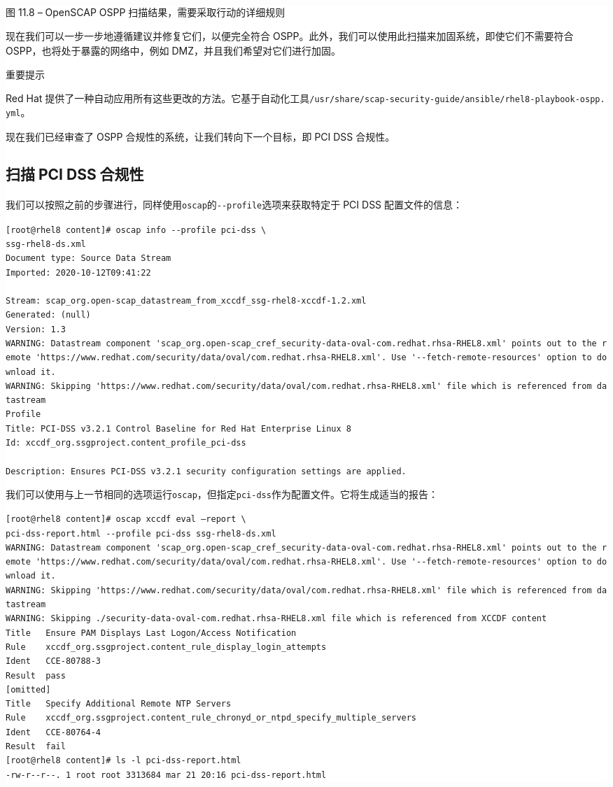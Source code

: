 图 11.8 – OpenSCAP OSPP 扫描结果，需要采取行动的详细规则

现在我们可以一步一步地遵循建议并修复它们，以便完全符合 OSPP。此外，我们可以使用此扫描来加固系统，即使它们不需要符合 OSPP，也将处于暴露的网络中，例如 DMZ，并且我们希望对它们进行加固。

重要提示

Red Hat 提供了一种自动应用所有这些更改的方法。它基于自动化工具`/usr/share/scap-security-guide/ansible/rhel8-playbook-ospp.yml`。

现在我们已经审查了 OSPP 合规性的系统，让我们转向下一个目标，即 PCI DSS 合规性。

## 扫描 PCI DSS 合规性

我们可以按照之前的步骤进行，同样使用`oscap`的`--profile`选项来获取特定于 PCI DSS 配置文件的信息：

```
[root@rhel8 content]# oscap info --profile pci-dss \
ssg-rhel8-ds.xml 
Document type: Source Data Stream
Imported: 2020-10-12T09:41:22

Stream: scap_org.open-scap_datastream_from_xccdf_ssg-rhel8-xccdf-1.2.xml
Generated: (null)
Version: 1.3
WARNING: Datastream component 'scap_org.open-scap_cref_security-data-oval-com.redhat.rhsa-RHEL8.xml' points out to the remote 'https://www.redhat.com/security/data/oval/com.redhat.rhsa-RHEL8.xml'. Use '--fetch-remote-resources' option to download it.
WARNING: Skipping 'https://www.redhat.com/security/data/oval/com.redhat.rhsa-RHEL8.xml' file which is referenced from datastream
Profile
Title: PCI-DSS v3.2.1 Control Baseline for Red Hat Enterprise Linux 8
Id: xccdf_org.ssgproject.content_profile_pci-dss

Description: Ensures PCI-DSS v3.2.1 security configuration settings are applied.
```

我们可以使用与上一节相同的选项运行`oscap`，但指定`pci-dss`作为配置文件。它将生成适当的报告：

```
[root@rhel8 content]# oscap xccdf eval –report \
pci-dss-report.html --profile pci-dss ssg-rhel8-ds.xml 
WARNING: Datastream component 'scap_org.open-scap_cref_security-data-oval-com.redhat.rhsa-RHEL8.xml' points out to the remote 'https://www.redhat.com/security/data/oval/com.redhat.rhsa-RHEL8.xml'. Use '--fetch-remote-resources' option to download it.
WARNING: Skipping 'https://www.redhat.com/security/data/oval/com.redhat.rhsa-RHEL8.xml' file which is referenced from datastream
WARNING: Skipping ./security-data-oval-com.redhat.rhsa-RHEL8.xml file which is referenced from XCCDF content
Title   Ensure PAM Displays Last Logon/Access Notification
Rule    xccdf_org.ssgproject.content_rule_display_login_attempts
Ident   CCE-80788-3
Result  pass
[omitted]
Title   Specify Additional Remote NTP Servers
Rule    xccdf_org.ssgproject.content_rule_chronyd_or_ntpd_specify_multiple_servers
Ident   CCE-80764-4
Result  fail
[root@rhel8 content]# ls -l pci-dss-report.html 
-rw-r--r--. 1 root root 3313684 mar 21 20:16 pci-dss-report.html
```
